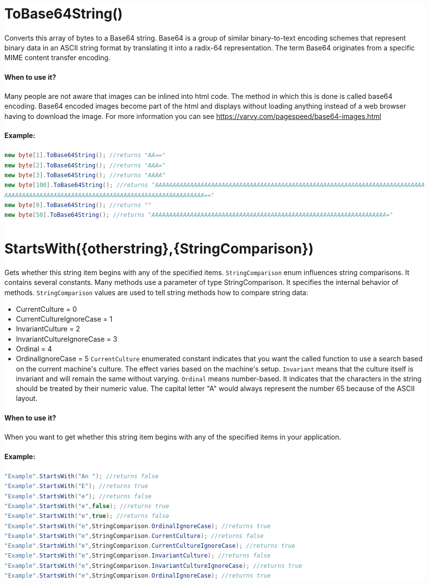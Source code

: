 # ToBase64String()
Converts this array of bytes to a Base64 string.
Base64 is a group of similar binary-to-text encoding schemes that represent binary data in an ASCII string format by translating it into a radix-64 representation. 
The term Base64 originates from a specific MIME content transfer encoding.
#### When to use it?
Many people are not aware that images can be inlined into html code. The method in which this is done is called base64 encoding.
Base64 encoded images become part of the html and displays without loading anything instead of a web browser having to download the image.
For more information you can see https://varvy.com/pagespeed/base64-images.html 
#### Example:
```csharp 
new byte[1].ToBase64String(); //returns "AA=="
new byte[2].ToBase64String(); //returns "AAA="
new byte[3].ToBase64String(); //returns "AAAA"
new byte[100].ToBase64String(); //returns "AAAAAAAAAAAAAAAAAAAAAAAAAAAAAAAAAAAAAAAAAAAAAAAAAAAAAAAAAAAAAAAAAAAAAAAAAAAAAAAAAAAAAAAAAAAAAAAAAAAAAAAAAAAAAAAAAAAAAAAAAAAAAAAAAAAAAA=="
new byte[0].ToBase64String(); //returns ""
new byte[50].ToBase64String(); //returns "AAAAAAAAAAAAAAAAAAAAAAAAAAAAAAAAAAAAAAAAAAAAAAAAAAAAAAAAAAAAAAAAAAA="
```

# StartsWith({otherstring},{StringComparison})
 Gets whether this string item begins with any of the specified items.
`StringComparison` enum influences string comparisons. It contains several constants. 
Many methods use a parameter of type StringComparison. It specifies the internal behavior of methods.
`StringComparison` values are used to tell string methods how to compare string data:

- CurrentCulture = 0
- CurrentCultureIgnoreCase = 1
- InvariantCulture = 2
- InvariantCultureIgnoreCase = 3
- Ordinal = 4
- OrdinalIgnoreCase = 5
`CurrentCulture` enumerated constant indicates that you want the called function to use a search based on the current machine's culture. The effect varies based on the machine's setup.
`Invariant` means that the culture itself is invariant and will remain the same without varying.
`Ordinal` means number-based. It indicates that the characters in the string should be treated by their numeric value. The capital letter "A" would always represent the number 65 because of the ASCII layout.
#### When to use it?
When you want to get whether this string item begins with any of the specified items in your application.
#### Example:
```csharp 
"Example".StartsWith("An "); //returns false
"Example".StartsWith("E"); //returns true
"Example".StartsWith("e"); //returns false
"Example".StartsWith("e",false); //returns true
"Example".StartsWith("e",true); //returns false
"Example".StartsWith("e",StringComparison.OrdinalIgnoreCase); //returns true
"Example".StartsWith("e",StringComparison.CurrentCulture); //returns false
"Example".StartsWith("e",StringComparison.CurrentCultureIgnoreCase); //returns true
"Example".StartsWith("e",StringComparison.InvariantCulture); //returns false
"Example".StartsWith("e",StringComparison.InvariantCultureIgnoreCase); //returns true
"Example".StartsWith("e",StringComparison.OrdinalIgnoreCase); //returns true
```
